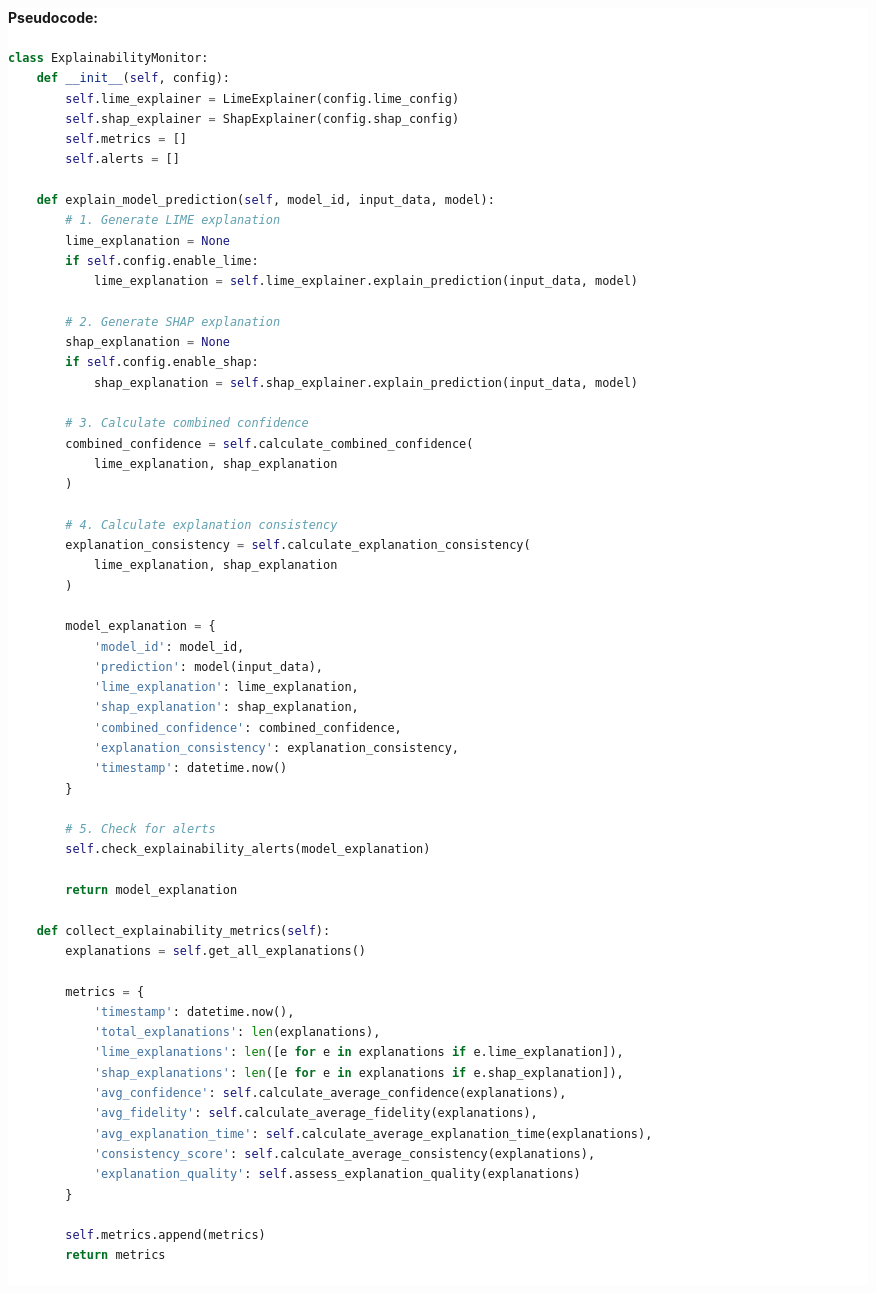 #### **Pseudocode:**
```python
class ExplainabilityMonitor:
    def __init__(self, config):
        self.lime_explainer = LimeExplainer(config.lime_config)
        self.shap_explainer = ShapExplainer(config.shap_config)
        self.metrics = []
        self.alerts = []
        
    def explain_model_prediction(self, model_id, input_data, model):
        # 1. Generate LIME explanation
        lime_explanation = None
        if self.config.enable_lime:
            lime_explanation = self.lime_explainer.explain_prediction(input_data, model)
        
        # 2. Generate SHAP explanation
        shap_explanation = None
        if self.config.enable_shap:
            shap_explanation = self.shap_explainer.explain_prediction(input_data, model)
        
        # 3. Calculate combined confidence
        combined_confidence = self.calculate_combined_confidence(
            lime_explanation, shap_explanation
        )
        
        # 4. Calculate explanation consistency
        explanation_consistency = self.calculate_explanation_consistency(
            lime_explanation, shap_explanation
        )
        
        model_explanation = {
            'model_id': model_id,
            'prediction': model(input_data),
            'lime_explanation': lime_explanation,
            'shap_explanation': shap_explanation,
            'combined_confidence': combined_confidence,
            'explanation_consistency': explanation_consistency,
            'timestamp': datetime.now()
        }
        
        # 5. Check for alerts
        self.check_explainability_alerts(model_explanation)
        
        return model_explanation
    
    def collect_explainability_metrics(self):
        explanations = self.get_all_explanations()
        
        metrics = {
            'timestamp': datetime.now(),
            'total_explanations': len(explanations),
            'lime_explanations': len([e for e in explanations if e.lime_explanation]),
            'shap_explanations': len([e for e in explanations if e.shap_explanation]),
            'avg_confidence': self.calculate_average_confidence(explanations),
            'avg_fidelity': self.calculate_average_fidelity(explanations),
            'avg_explanation_time': self.calculate_average_explanation_time(explanations),
            'consistency_score': self.calculate_average_consistency(explanations),
            'explanation_quality': self.assess_explanation_quality(explanations)
        }
        
        self.metrics.append(metrics)
        return metrics
    
```